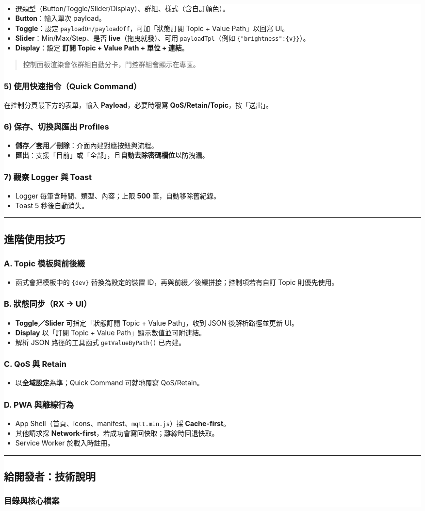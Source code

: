 * 選類型（Button/Toggle/Slider/Display）、群組、樣式（含自訂顏色）。&#x20;
* **Button**：輸入單次 payload。
* **Toggle**：設定 `payloadOn/payloadOff`，可加「狀態訂閱 Topic + Value Path」以回寫 UI。&#x20;
* **Slider**：Min/Max/Step、是否 **live**（拖曳就發）、可用 `payloadTpl`（例如 `{"brightness":{v}}`）。
* **Display**：設定 **訂閱 Topic + Value Path + 單位 + 連結**。&#x20;

> 控制面板渲染會依群組自動分卡，門控群組會顯示在專區。

### 5) 使用快速指令（Quick Command）

在控制分頁最下方的表單，輸入 **Payload**，必要時覆寫 **QoS/Retain/Topic**，按「送出」。&#x20;

### 6) 保存、切換與匯出 Profiles

* **儲存／套用／刪除**：介面內建對應按鈕與流程。&#x20;
* **匯出**：支援「目前」或「全部」，且**自動去除密碼欄位**以防洩漏。

### 7) 觀察 Logger 與 Toast

* Logger 每筆含時間、類型、內容；上限 **500** 筆，自動移除舊紀錄。
* Toast 5 秒後自動消失。

---

## 進階使用技巧

### A. Topic 模板與前後綴

* 函式會把模板中的 `{dev}` 替換為設定的裝置 ID，再與前綴／後綴拼接；控制項若有自訂 Topic 則優先使用。

### B. 狀態同步（RX → UI）

* **Toggle／Slider** 可指定「狀態訂閱 Topic + Value Path」，收到 JSON 後解析路徑並更新 UI。
* **Display** 以「訂閱 Topic + Value Path」顯示數值並可附連結。&#x20;
* 解析 JSON 路徑的工具函式 `getValueByPath()` 已內建。

### C. QoS 與 Retain

* 以**全域設定**為準；Quick Command 可就地覆寫 QoS/Retain。 &#x20;

### D. PWA 與離線行為

* App Shell（首頁、icons、manifest、`mqtt.min.js`）採 **Cache-first**。&#x20;
* 其他請求採 **Network-first**，若成功會寫回快取；離線時回退快取。
* Service Worker 於載入時註冊。

---

## 給開發者：技術說明

### 目錄與核心檔案
